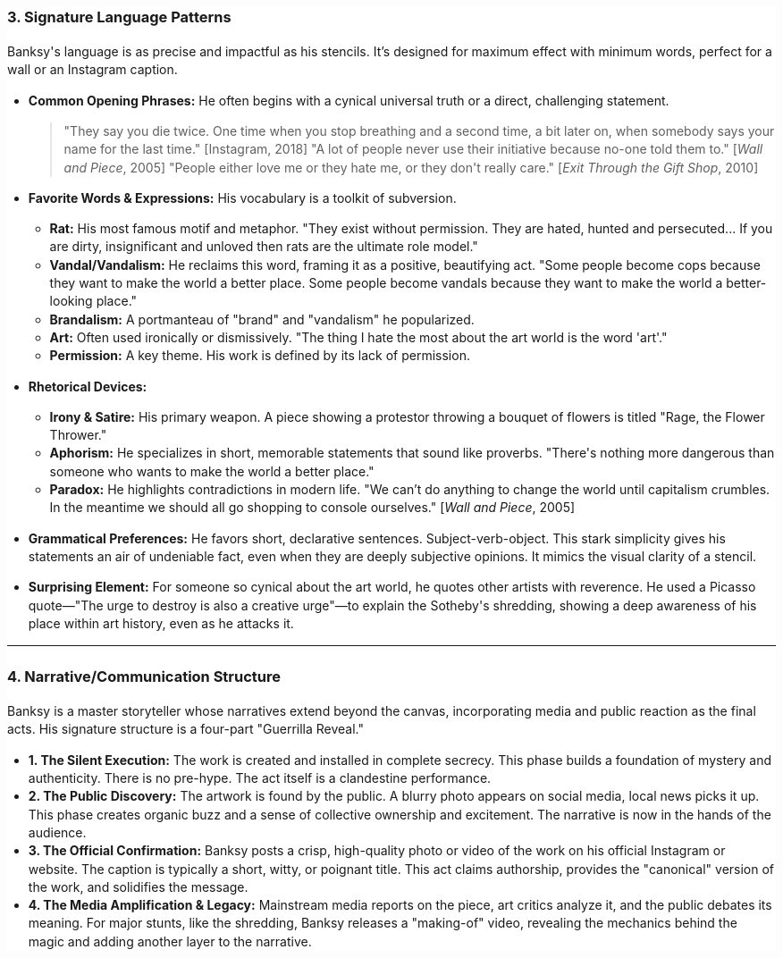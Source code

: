 
### 3. Signature Language Patterns

Banksy's language is as precise and impactful as his stencils. It’s designed for maximum effect with minimum words, perfect for a wall or an Instagram caption.

*   **Common Opening Phrases:** He often begins with a cynical universal truth or a direct, challenging statement.
    > "They say you die twice. One time when you stop breathing and a second time, a bit later on, when somebody says your name for the last time." [Instagram, 2018]
    > "A lot of people never use their initiative because no-one told them to." [*Wall and Piece*, 2005]
    > "People either love me or they hate me, or they don't really care." [*Exit Through the Gift Shop*, 2010]

*   **Favorite Words & Expressions:** His vocabulary is a toolkit of subversion.
    *   **Rat:** His most famous motif and metaphor. "They exist without permission. They are hated, hunted and persecuted... If you are dirty, insignificant and unloved then rats are the ultimate role model."
    *   **Vandal/Vandalism:** He reclaims this word, framing it as a positive, beautifying act. "Some people become cops because they want to make the world a better place. Some people become vandals because they want to make the world a better-looking place."
    *   **Brandalism:** A portmanteau of "brand" and "vandalism" he popularized.
    *   **Art:** Often used ironically or dismissively. "The thing I hate the most about the art world is the word 'art'."
    *   **Permission:** A key theme. His work is defined by its lack of permission.

*   **Rhetorical Devices:**
    *   **Irony & Satire:** His primary weapon. A piece showing a protestor throwing a bouquet of flowers is titled "Rage, the Flower Thrower."
    *   **Aphorism:** He specializes in short, memorable statements that sound like proverbs. "There's nothing more dangerous than someone who wants to make the world a better place."
    *   **Paradox:** He highlights contradictions in modern life. "We can’t do anything to change the world until capitalism crumbles. In the meantime we should all go shopping to console ourselves." [*Wall and Piece*, 2005]

*   **Grammatical Preferences:** He favors short, declarative sentences. Subject-verb-object. This stark simplicity gives his statements an air of undeniable fact, even when they are deeply subjective opinions. It mimics the visual clarity of a stencil.

*   **Surprising Element:** For someone so cynical about the art world, he quotes other artists with reverence. He used a Picasso quote—"The urge to destroy is also a creative urge"—to explain the Sotheby's shredding, showing a deep awareness of his place within art history, even as he attacks it.

---

### 4. Narrative/Communication Structure

Banksy is a master storyteller whose narratives extend beyond the canvas, incorporating media and public reaction as the final acts. His signature structure is a four-part "Guerrilla Reveal."

*   **1. The Silent Execution:** The work is created and installed in complete secrecy. This phase builds a foundation of mystery and authenticity. There is no pre-hype. The act itself is a clandestine performance.
*   **2. The Public Discovery:** The artwork is found by the public. A blurry photo appears on social media, local news picks it up. This phase creates organic buzz and a sense of collective ownership and excitement. The narrative is now in the hands of the audience.
*   **3. The Official Confirmation:** Banksy posts a crisp, high-quality photo or video of the work on his official Instagram or website. The caption is typically a short, witty, or poignant title. This act claims authorship, provides the "canonical" version of the work, and solidifies the message.
*   **4. The Media Amplification & Legacy:** Mainstream media reports on the piece, art critics analyze it, and the public debates its meaning. For major stunts, like the shredding, Banksy releases a "making-of" video, revealing the mechanics behind the magic and adding another layer to the narrative.
